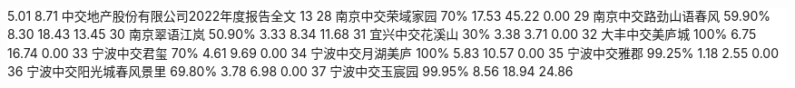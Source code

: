 5.01
8.71
中交地产股份有限公司2022年度报告全文
13
28
南京中交荣域家园
70%
17.53
45.22
0.00
29
南京中交路劲山语春风
59.90%
8.30
18.43
13.45
30
南京翠语江岚
50.90%
3.33
8.34
11.68
31
宜兴中交花溪山
30%
3.38
3.71
0.00
32
大丰中交美庐城
100%
6.75
16.74
0.00
33
宁波中交君玺
70%
4.61
9.69
0.00
34
宁波中交月湖美庐
100%
5.83
10.57
0.00
35
宁波中交雅郡
99.25%
1.18
2.55
0.00
36
宁波中交阳光城春风景里
69.80%
3.78
6.98
0.00
37
宁波中交玉宸园
99.95%
8.56
18.94
24.86